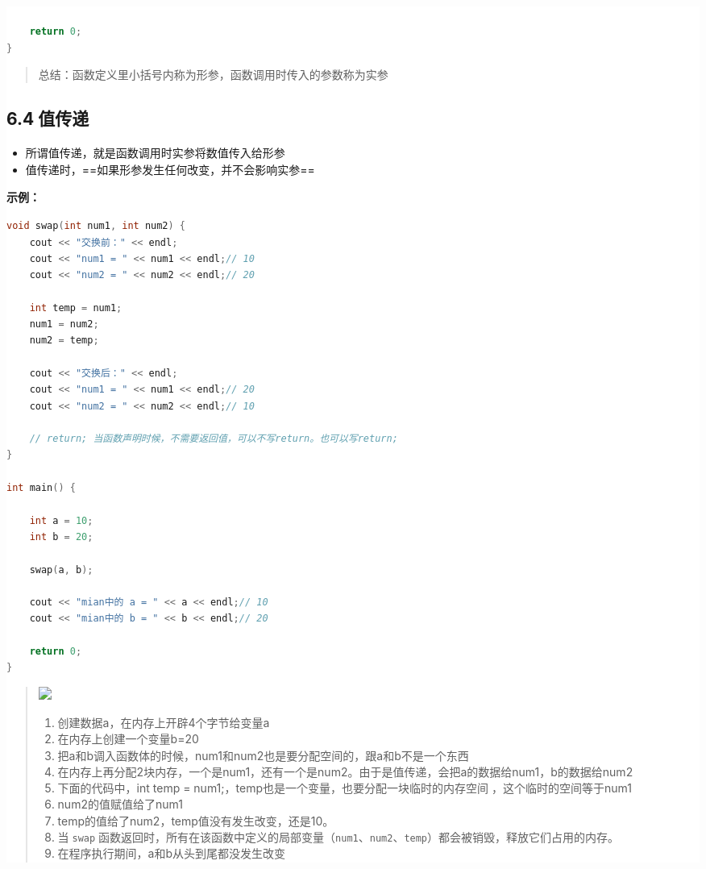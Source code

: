 ```C++

	return 0;
}
```

> 总结：函数定义里小括号内称为形参，函数调用时传入的参数称为实参

## 6.4 值传递

* 所谓值传递，就是函数调用时实参将数值传入给形参
* 值传递时，==如果形参发生任何改变，并不会影响实参==

**示例：**

```C++
void swap(int num1, int num2) {
	cout << "交换前：" << endl;
	cout << "num1 = " << num1 << endl;// 10
	cout << "num2 = " << num2 << endl;// 20

	int temp = num1;
	num1 = num2;
	num2 = temp;

	cout << "交换后：" << endl;
	cout << "num1 = " << num1 << endl;// 20
	cout << "num2 = " << num2 << endl;// 10

	// return; 当函数声明时候，不需要返回值，可以不写return。也可以写return;
}

int main() {

	int a = 10;
	int b = 20;

	swap(a, b);

	cout << "mian中的 a = " << a << endl;// 10
	cout << "mian中的 b = " << b << endl;// 20

	return 0;
}
```

> ![](https://cdn.jsdelivr.net/gh/60sAINT/images@latest/202410121830156.png)
>
> 1. 创建数据a，在内存上开辟4个字节给变量a
> 2. 在内存上创建一个变量b=20
> 3. 把a和b调入函数体的时候，num1和num2也是要分配空间的，跟a和b不是一个东西
> 4. 在内存上再分配2块内存，一个是num1，还有一个是num2。由于是值传递，会把a的数据给num1，b的数据给num2
> 5. 下面的代码中，int temp = num1;，temp也是一个变量，也要分配一块临时的内存空间 ，这个临时的空间等于num1
> 6. num2的值赋值给了num1
> 7. temp的值给了num2，temp值没有发生改变，还是10。
> 8. 当 `swap` 函数返回时，所有在该函数中定义的局部变量（`num1`、`num2`、`temp`）都会被销毁，释放它们占用的内存。
> 9. 在程序执行期间，a和b从头到尾都没发生改变
